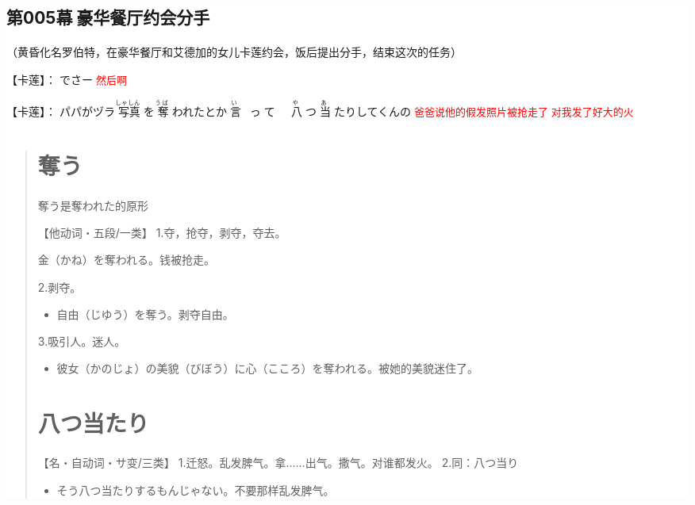 >

## 第005幕 豪华餐厅约会分手

（黄昏化名罗伯特，在豪华餐厅和艾德加的女儿卡莲约会，饭后提出分手，结束这次的任务）

<p><ruby>
   【卡莲】：<rp>(</rp><rt></rt><rp>)</rp>
でさー<rp>(</rp><rt></rt><rp>)</rp>
   <font color="red" size="2">然后啊</font>
</ruby></p>

<p><ruby>
   【卡莲】：<rp>(</rp><rt></rt><rp>)</rp>
パパがヅラ<rp>(</rp><rt></rt><rp>)</rp>
写真<rp>(</rp><rt>しゃしん</rt><rp>)</rp>
を<rp>(</rp><rt></rt><rp>)</rp>
奪<rp>(</rp><rt>うば</rt><rp>)</rp>
われたとか<rp>(</rp><rt></rt><rp>)</rp>
言<rp>(</rp><rt>い</rt><rp>)</rp>
って　<rp>(</rp><rt></rt><rp>)</rp>
八<rp>(</rp><rt>や</rt><rp>)</rp>
つ<rp>(</rp><rt></rt><rp>)</rp>
当<rp>(</rp><rt>あ</rt><rp>)</rp>
たりしてくんの<rp>(</rp><rt></rt><rp>)</rp>
   <font color="red" size="2">爸爸说他的假发照片被抢走了 对我发了好大的火</font>
</ruby></p>

><h1>奪う</h1>
>奪う是奪われた的原形
>
>【他动词・五段/一类】
>1.夺，抢夺，剥夺，夺去。
>
>金（かね）を奪われる。钱被抢走。
>
>2.剥夺。
>
>- 自由（じゆう）を奪う。剥夺自由。
>
>3.吸引人。迷人。
>
>- 彼女（かのじょ）の美貌（びぼう）に心（こころ）を奪われる。被她的美貌迷住了。
>
><h1>八つ当たり</h1>
>【名・自动词・サ变/三类】
>1.迁怒。乱发脾气。拿……出气。撒气。对谁都发火。
>2.同：八つ当り
>
>- そう八つ当たりするもんじゃない。不要那样乱发脾气。
>
>

